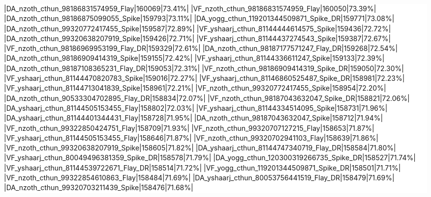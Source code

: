 |DA_nzoth_cthun_98186831574959_Flay|160069|73.41%|
|VF_nzoth_cthun_98186831574959_Flay|160050|73.39%|
|DA_nzoth_cthun_98186875099055_Spike|159793|73.11%|
|DA_yogg_cthun_119201344509871_Spike_DR|159771|73.08%|
|DA_nzoth_cthun_99320772417455_Spike|159587|72.89%|
|VF_yshaarj_cthun_81144444614575_Spike|159436|72.72%|
|DA_nzoth_cthun_99320638207919_Spike|159426|72.71%|
|VF_yshaarj_cthun_81144437274543_Spike|159387|72.67%|
|VF_nzoth_cthun_98186969953199_Flay_DR|159329|72.61%|
|DA_nzoth_cthun_98187177571247_Flay_DR|159268|72.54%|
|DA_nzoth_cthun_98186909414319_Spike|159155|72.42%|
|VF_yshaarj_cthun_81144336611247_Spike|159133|72.39%|
|DA_nzoth_cthun_98187108365231_Flay_DR|159053|72.31%|
|VF_nzoth_cthun_98186909414319_Spike_DR|159050|72.30%|
|VF_yshaarj_cthun_81144470820783_Spike|159016|72.27%|
|VF_yshaarj_cthun_81146860525487_Spike_DR|158981|72.23%|
|VF_yshaarj_cthun_81144713041839_Spike|158961|72.21%|
|VF_nzoth_cthun_99320772417455_Spike|158954|72.20%|
|DA_nzoth_cthun_90533304702895_Flay_DR|158834|72.07%|
|VF_nzoth_cthun_98187043632047_Spike_DR|158821|72.06%|
|DA_yshaarj_cthun_81144505153455_Flay|158802|72.03%|
|VF_yshaarj_cthun_81144334514095_Spike|158731|71.96%|
|DA_yshaarj_cthun_81144401344431_Flay|158728|71.95%|
|DA_nzoth_cthun_98187043632047_Spike|158712|71.94%|
|VF_nzoth_cthun_99322850424751_Flay|158709|71.93%|
|VF_nzoth_cthun_99320707127215_Flay|158653|71.87%|
|VF_yshaarj_cthun_81144505153455_Flay|158646|71.87%|
|VF_nzoth_cthun_99320702941103_Flay|158639|71.86%|
|VF_nzoth_cthun_99320638207919_Spike|158605|71.82%|
|DA_yshaarj_cthun_81144747340719_Flay_DR|158584|71.80%|
|VF_yshaarj_cthun_80049496381359_Spike_DR|158578|71.79%|
|DA_yogg_cthun_120300319266735_Spike_DR|158527|71.74%|
|VF_yshaarj_cthun_81144539722671_Flay_DR|158514|71.72%|
|VF_yogg_cthun_119201344509871_Spike_DR|158501|71.71%|
|VF_nzoth_cthun_99322854610863_Flay|158484|71.69%|
|DA_yshaarj_cthun_80053756441519_Flay_DR|158479|71.69%|
|DA_nzoth_cthun_99320703211439_Spike|158476|71.68%|